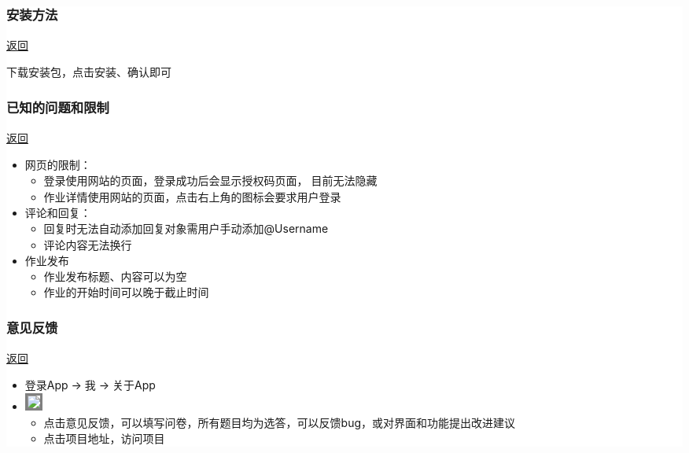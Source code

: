 <div id = "d"> 
<h3>安装方法</h3><a href = "#dire">返回</a>
<p>下载安装包，点击安装、确认即可</p>
</div>

<div id = "e">
<h3>已知的问题和限制</h3><a href = "#dire">返回</a>
<ul>
  <li>网页的限制：
    <ul>
    <li>登录使用网站的页面，登录成功后会显示授权码页面， 目前无法隐藏</li>
    <li>作业详情使用网站的页面，点击右上角的图标会要求用户登录</li>
    </ul>
  </li>
  <li>评论和回复：
    <ul>
      <li>回复时无法自动添加回复对象需用户手动添加@Username</li>
      <li>评论内容无法换行</li>
    </ul>    
  </li>
  <li>作业发布
    <ul>
      <li>作业发布标题、内容可以为空</li>
      <li>作业的开始时间可以晚于截止时间</li>
    </ul>
  </li>
</ul>
</div>



<div id = "g">
<h3>意见反馈</h3><a href = "#dire">返回</a>
<ul><li>登录App -> 我 -> 关于App</li>
<li><img style = "width:300px ; border:solid grey" src = "http://images2017.cnblogs.com/blog/1254203/201711/1254203-20171112154101075-692414164.jpg">
<ul>
  <li>点击意见反馈，可以填写问卷，所有题目均为选答，可以反馈bug，或对界面和功能提出改进建议</li>
  <li>点击项目地址，访问项目</li>
</ul></li>
</ul>
</div>
</div>